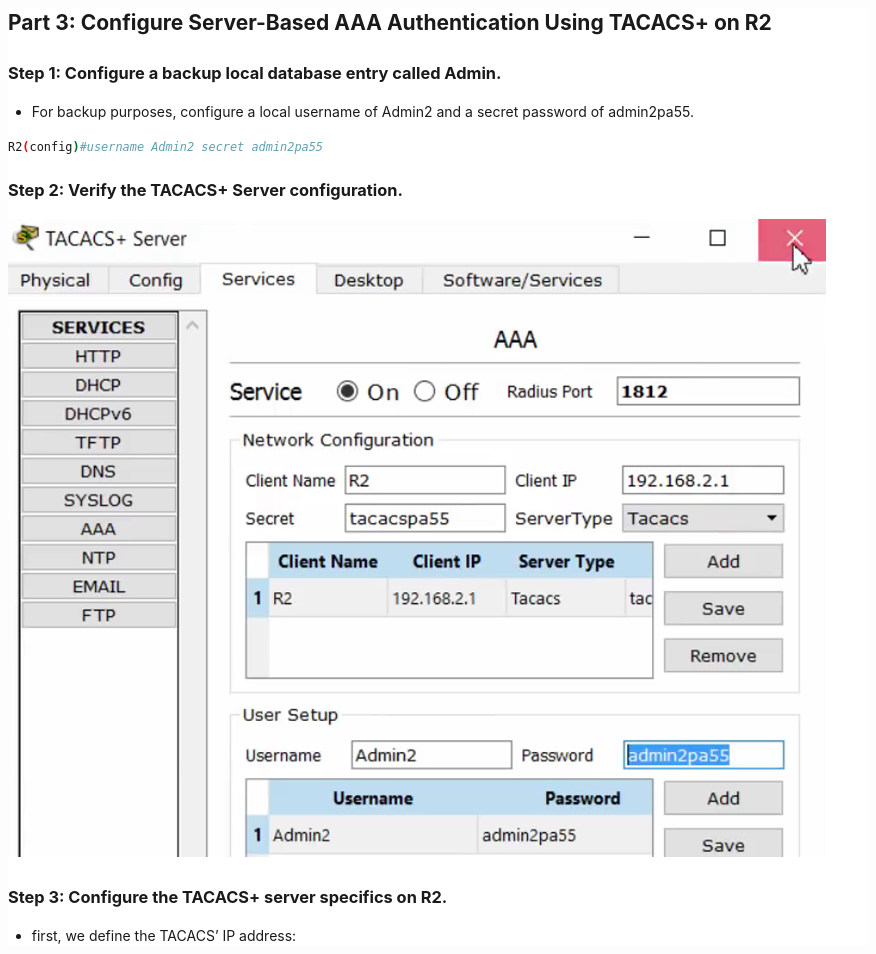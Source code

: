 ## Part 3: Configure Server-Based AAA Authentication Using TACACS+ on R2

### Step 1: Configure a backup local database entry called Admin.
- For backup purposes, configure a local username of Admin2 and a secret password of admin2pa55.

```bash
R2(config)#username Admin2 secret admin2pa55
```

### Step 2: Verify the TACACS+ Server configuration.


![Alt text](image-1.png)


### Step 3: Configure the TACACS+ server specifics on R2.
- first, we define the TACACS’ IP address:
